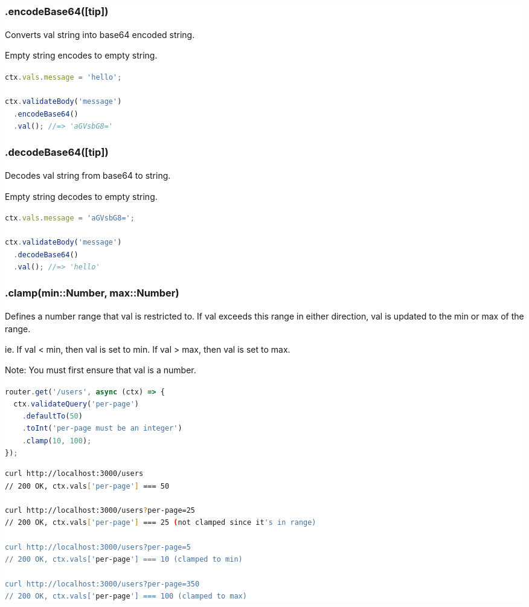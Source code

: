 ### .encodeBase64([tip])

Converts val string into base64 encoded string.

Empty string encodes to empty string.

``` javascript
ctx.vals.message = 'hello';

ctx.validateBody('message')
  .encodeBase64()
  .val(); //=> 'aGVsbG8='
```

### .decodeBase64([tip])

Decodes val string from base64 to string.

Empty string decodes to empty string.

``` javascript
ctx.vals.message = 'aGVsbG8=';

ctx.validateBody('message')
  .decodeBase64()
  .val(); //=> 'hello'
```

### .clamp(min::Number, max::Number)

Defines a number range that val is restricted to. If val exceeds this range
in either direction, val is updated to the min or max of the range.

ie. If val < min, then val is set to min. If val > max, then val is set to max.

Note: You must first ensure that val is a number.

``` javascript
router.get('/users', async (ctx) => {
  ctx.validateQuery('per-page')
    .defaultTo(50)
    .toInt('per-page must be an integer')
    .clamp(10, 100);
});
```

``` bash
curl http://localhost:3000/users
// 200 OK, ctx.vals['per-page'] === 50

curl http://localhost:3000/users?per-page=25
// 200 OK, ctx.vals['per-page'] === 25 (not clamped since it's in range)

curl http://localhost:3000/users?per-page=5
// 200 OK, ctx.vals['per-page'] === 10 (clamped to min)

curl http://localhost:3000/users?per-page=350
// 200 OK, ctx.vals['per-page'] === 100 (clamped to max)
```
